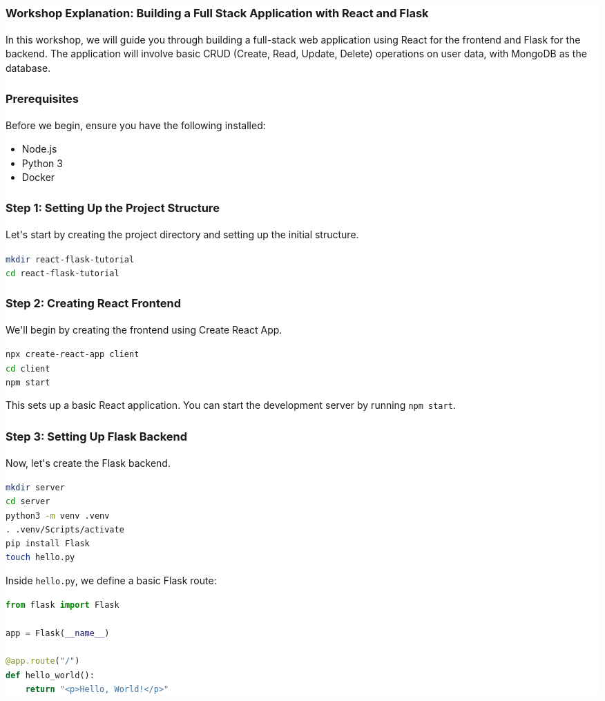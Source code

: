 ### Workshop Explanation: Building a Full Stack Application with React and Flask

In this workshop, we will guide you through building a full-stack web application using React for the frontend and Flask for the backend. The application will involve basic CRUD (Create, Read, Update, Delete) operations on user data, with MongoDB as the database.

### Prerequisites

Before we begin, ensure you have the following installed:

- Node.js
- Python 3
- Docker

### Step 1: Setting Up the Project Structure

Let's start by creating the project directory and setting up the initial structure.

```bash
mkdir react-flask-tutorial
cd react-flask-tutorial
```

### Step 2: Creating React Frontend

We'll begin by creating the frontend using Create React App.

```bash
npx create-react-app client
cd client
npm start
```

This sets up a basic React application. You can start the development server by running `npm start`.

### Step 3: Setting Up Flask Backend

Now, let's create the Flask backend.

```bash
mkdir server
cd server
python3 -m venv .venv
. .venv/Scripts/activate
pip install Flask
touch hello.py
```

Inside `hello.py`, we define a basic Flask route:

```python
from flask import Flask

app = Flask(__name__)

@app.route("/")
def hello_world():
    return "<p>Hello, World!</p>"
```
